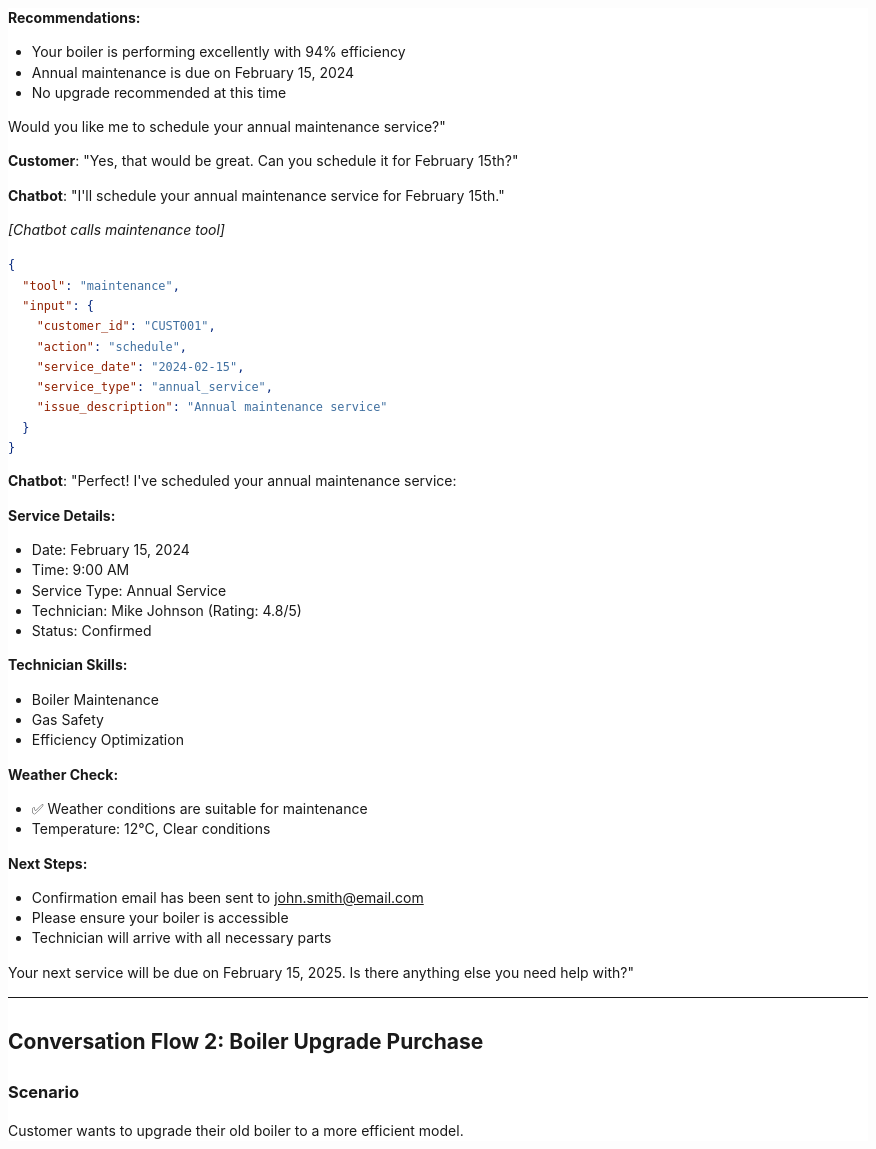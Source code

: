 **Recommendations:**
- Your boiler is performing excellently with 94% efficiency
- Annual maintenance is due on February 15, 2024
- No upgrade recommended at this time

Would you like me to schedule your annual maintenance service?"

**Customer**: "Yes, that would be great. Can you schedule it for February 15th?"

**Chatbot**: "I'll schedule your annual maintenance service for February 15th."

*[Chatbot calls maintenance tool]*
```json
{
  "tool": "maintenance",
  "input": {
    "customer_id": "CUST001",
    "action": "schedule",
    "service_date": "2024-02-15",
    "service_type": "annual_service",
    "issue_description": "Annual maintenance service"
  }
}
```

**Chatbot**: "Perfect! I've scheduled your annual maintenance service:

**Service Details:**
- Date: February 15, 2024
- Time: 9:00 AM
- Service Type: Annual Service
- Technician: Mike Johnson (Rating: 4.8/5)
- Status: Confirmed

**Technician Skills:**
- Boiler Maintenance
- Gas Safety
- Efficiency Optimization

**Weather Check:**
- ✅ Weather conditions are suitable for maintenance
- Temperature: 12°C, Clear conditions

**Next Steps:**
- Confirmation email has been sent to john.smith@email.com
- Please ensure your boiler is accessible
- Technician will arrive with all necessary parts

Your next service will be due on February 15, 2025. Is there anything else you need help with?"

---

## Conversation Flow 2: Boiler Upgrade Purchase

### Scenario
Customer wants to upgrade their old boiler to a more efficient model.
